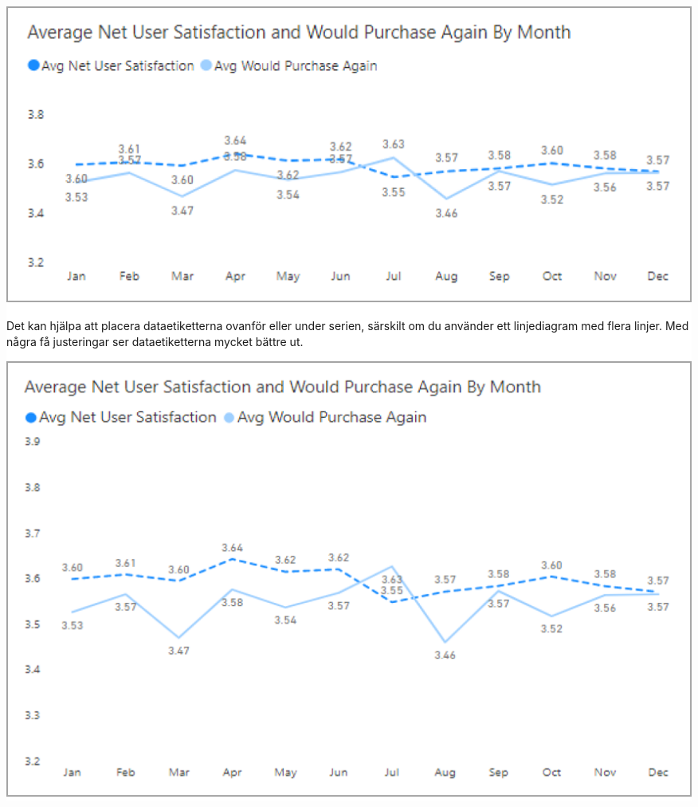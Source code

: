 ![Dataetiketter ovanför eller under](media/desktop-accessibility/accessibility-creating-reports-12.png)

Det kan hjälpa att placera dataetiketterna ovanför eller under serien, särskilt om du använder ett linjediagram med flera linjer. Med några få justeringar ser dataetiketterna mycket bättre ut.

![Justerade och mycket tydligare dataetiketter](media/desktop-accessibility/accessibility-creating-reports-13.png)
